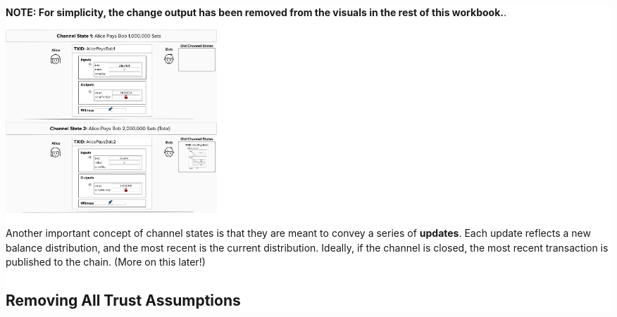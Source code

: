 **NOTE: For simplicity, the change output has been removed from the visuals in the rest of this workbook.**.

<p align="center" style="width: 50%; max-width: 300px;">
  <img src="./tutorial_images/ChannelStates.png" alt="ChannelStates" width="100%" height="auto">
</p>

Another important concept of channel states is that they are meant to convey a series of **updates**. Each update reflects a new balance distribution, and the most recent is the current distribution. Ideally, if the channel is closed, the most recent transaction is published to the chain. (More on this later!)


## Removing All Trust Assumptions 
